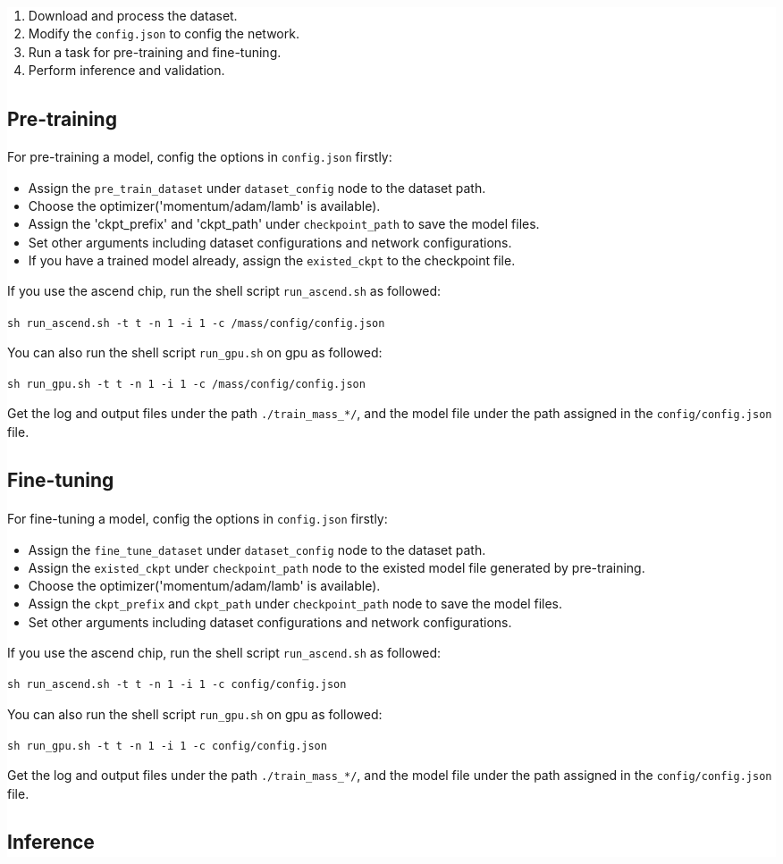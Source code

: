 1. Download and process the dataset.
2. Modify the `config.json` to config the network.
3. Run a task for pre-training and fine-tuning.
4. Perform inference and validation.

## Pre-training

For pre-training a model, config the options in `config.json` firstly:

- Assign the `pre_train_dataset` under `dataset_config` node to the dataset path.
- Choose the optimizer('momentum/adam/lamb' is available).
- Assign the 'ckpt_prefix' and 'ckpt_path' under `checkpoint_path` to save the model files.
- Set other arguments including dataset configurations and network configurations.
- If you have a trained model already, assign the `existed_ckpt` to the checkpoint file.

If you use the ascend chip, run the shell script `run_ascend.sh` as followed:

```ascend
sh run_ascend.sh -t t -n 1 -i 1 -c /mass/config/config.json
```

You can also run the shell script `run_gpu.sh` on gpu as followed:

```gpu
sh run_gpu.sh -t t -n 1 -i 1 -c /mass/config/config.json
```

Get the log and output files under the path `./train_mass_*/`, and the model file under the path assigned in the `config/config.json` file.

## Fine-tuning

For fine-tuning a model, config the options in `config.json` firstly:

- Assign the `fine_tune_dataset` under `dataset_config` node to the dataset path.
- Assign the `existed_ckpt` under `checkpoint_path` node to the existed model file generated by pre-training.
- Choose the optimizer('momentum/adam/lamb' is available).
- Assign the `ckpt_prefix` and `ckpt_path` under `checkpoint_path` node to save the model files.
- Set other arguments including dataset configurations and network configurations.

If you use the ascend chip, run the shell script `run_ascend.sh` as followed:

```ascend
sh run_ascend.sh -t t -n 1 -i 1 -c config/config.json
```

You can also run the shell script `run_gpu.sh` on gpu as followed:

```gpu
sh run_gpu.sh -t t -n 1 -i 1 -c config/config.json
```

Get the log and output files under the path `./train_mass_*/`, and the model file under the path assigned in the `config/config.json` file.

## Inference
